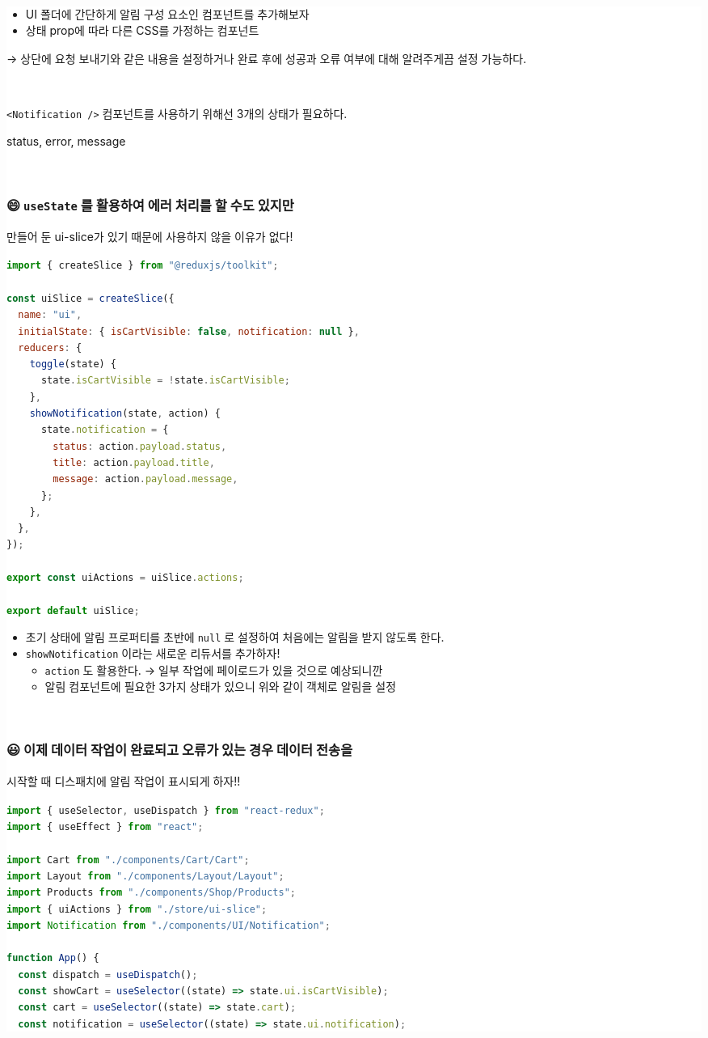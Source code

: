 - UI 폴더에 간단하게 알림 구성 요소인 컴포넌트를 추가해보자
- 상태 prop에 따라 다른 CSS를 가정하는 컴포넌트

→ 상단에 요청 보내기와 같은 내용을 설정하거나 완료 후에 성공과 오류 여부에 대해 알려주게끔 설정 가능하다.

<br />

`<Notification />` 컴포넌트를 사용하기 위해선 3개의 상태가 필요하다.

status, error, message

<br />

### 😄 `useState` 를 활용하여 에러 처리를 할 수도 있지만

만들어 둔 ui-slice가 있기 때문에 사용하지 않을 이유가 없다!

```jsx
import { createSlice } from "@reduxjs/toolkit";

const uiSlice = createSlice({
  name: "ui",
  initialState: { isCartVisible: false, notification: null },
  reducers: {
    toggle(state) {
      state.isCartVisible = !state.isCartVisible;
    },
    showNotification(state, action) {
      state.notification = {
        status: action.payload.status,
        title: action.payload.title,
        message: action.payload.message,
      };
    },
  },
});

export const uiActions = uiSlice.actions;

export default uiSlice;
```

- 초기 상태에 알림 프로퍼티를 초반에 `null` 로 설정하여 처음에는 알림을 받지 않도록 한다.
- `showNotification` 이라는 새로운 리듀서를 추가하자!
  - `action` 도 활용한다. → 일부 작업에 페이로드가 있을 것으로 예상되니깐
  - 알림 컴포넌트에 필요한 3가지 상태가 있으니 위와 같이 객체로 알림을 설정

<br />

### 😃 이제 데이터 작업이 완료되고 오류가 있는 경우 데이터 전송을

시작할 때 디스패치에 알림 작업이 표시되게 하자!!

```jsx
import { useSelector, useDispatch } from "react-redux";
import { useEffect } from "react";

import Cart from "./components/Cart/Cart";
import Layout from "./components/Layout/Layout";
import Products from "./components/Shop/Products";
import { uiActions } from "./store/ui-slice";
import Notification from "./components/UI/Notification";

function App() {
  const dispatch = useDispatch();
  const showCart = useSelector((state) => state.ui.isCartVisible);
  const cart = useSelector((state) => state.cart);
  const notification = useSelector((state) => state.ui.notification);

```